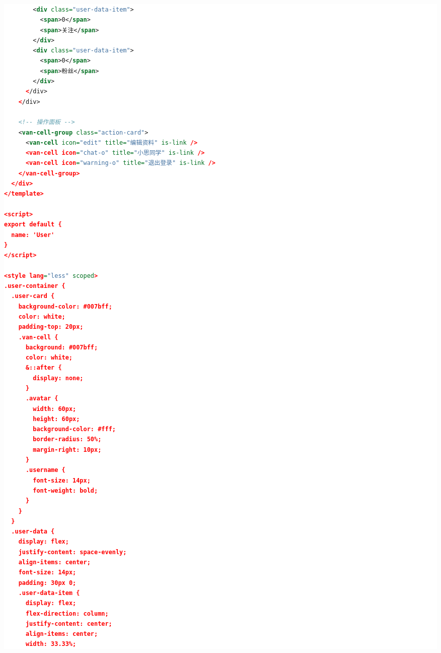    ```xml
           <div class="user-data-item">
             <span>0</span>
             <span>关注</span>
           </div>
           <div class="user-data-item">
             <span>0</span>
             <span>粉丝</span>
           </div>
         </div>
       </div>
   
       <!-- 操作面板 -->
       <van-cell-group class="action-card">
         <van-cell icon="edit" title="编辑资料" is-link />
         <van-cell icon="chat-o" title="小思同学" is-link />
         <van-cell icon="warning-o" title="退出登录" is-link />
       </van-cell-group>
     </div>
   </template>
   
   <script>
   export default {
     name: 'User'
   }
   </script>
   
   <style lang="less" scoped>
   .user-container {
     .user-card {
       background-color: #007bff;
       color: white;
       padding-top: 20px;
       .van-cell {
         background: #007bff;
         color: white;
         &::after {
           display: none;
         }
         .avatar {
           width: 60px;
           height: 60px;
           background-color: #fff;
           border-radius: 50%;
           margin-right: 10px;
         }
         .username {
           font-size: 14px;
           font-weight: bold;
         }
       }
     }
     .user-data {
       display: flex;
       justify-content: space-evenly;
       align-items: center;
       font-size: 14px;
       padding: 30px 0;
       .user-data-item {
         display: flex;
         flex-direction: column;
         justify-content: center;
         align-items: center;
         width: 33.33%;
   ```
